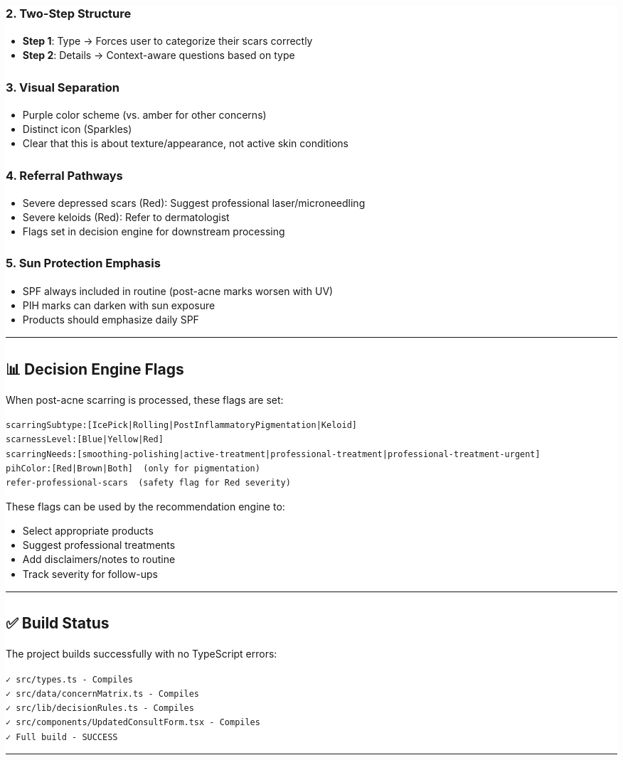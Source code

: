 ### 2. **Two-Step Structure**
- **Step 1**: Type → Forces user to categorize their scars correctly
- **Step 2**: Details → Context-aware questions based on type

### 3. **Visual Separation**
- Purple color scheme (vs. amber for other concerns)
- Distinct icon (Sparkles)
- Clear that this is about texture/appearance, not active skin conditions

### 4. **Referral Pathways**
- Severe depressed scars (Red): Suggest professional laser/microneedling
- Severe keloids (Red): Refer to dermatologist
- Flags set in decision engine for downstream processing

### 5. **Sun Protection Emphasis**
- SPF always included in routine (post-acne marks worsen with UV)
- PIH marks can darken with sun exposure
- Products should emphasize daily SPF

---

## 📊 Decision Engine Flags

When post-acne scarring is processed, these flags are set:

```
scarringSubtype:[IcePick|Rolling|PostInflammatoryPigmentation|Keloid]
scarnessLevel:[Blue|Yellow|Red]
scarringNeeds:[smoothing-polishing|active-treatment|professional-treatment|professional-treatment-urgent]
pihColor:[Red|Brown|Both]  (only for pigmentation)
refer-professional-scars  (safety flag for Red severity)
```

These flags can be used by the recommendation engine to:
- Select appropriate products
- Suggest professional treatments
- Add disclaimers/notes to routine
- Track severity for follow-ups

---

## ✅ Build Status

The project builds successfully with no TypeScript errors:
```
✓ src/types.ts - Compiles
✓ src/data/concernMatrix.ts - Compiles  
✓ src/lib/decisionRules.ts - Compiles
✓ src/components/UpdatedConsultForm.tsx - Compiles
✓ Full build - SUCCESS
```

---